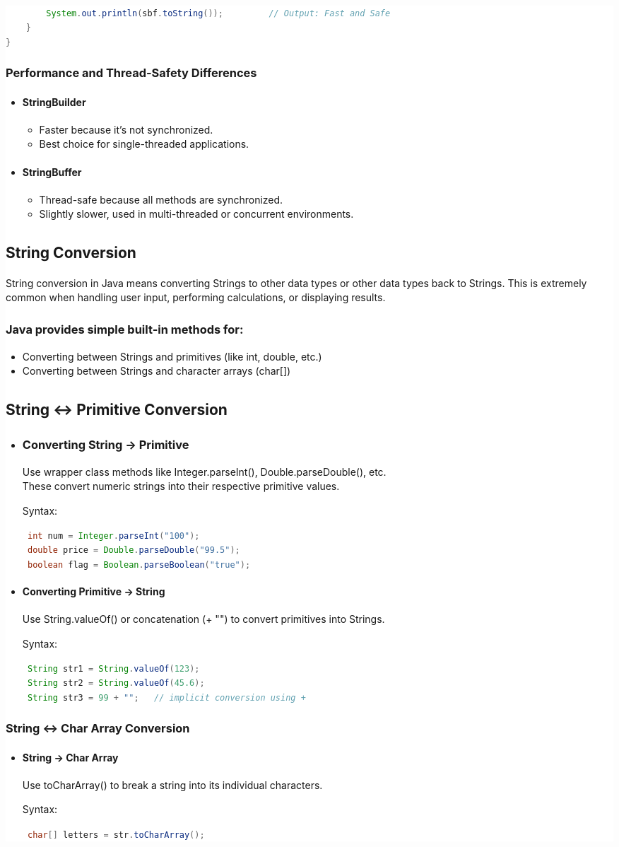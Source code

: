 ```java
        System.out.println(sbf.toString());         // Output: Fast and Safe
    }
}
```

### Performance and Thread-Safety Differences
* #### StringBuilder
  * Faster because it’s not synchronized.
  * Best choice for single-threaded applications.
* #### StringBuffer
  * Thread-safe because all methods are synchronized.
  * Slightly slower, used in multi-threaded or concurrent environments.

## String Conversion
String conversion in Java means converting Strings to other data types or other data types back to Strings.
This is extremely common when handling user input, performing calculations, or displaying results.

### Java provides simple built-in methods for:
 * Converting between Strings and primitives (like int, double, etc.)
 * Converting between Strings and character arrays (char[])

 ## String ↔ Primitive Conversion
   * ### Converting String → Primitive
      Use wrapper class methods like Integer.parseInt(), Double.parseDouble(), etc.  
     These convert numeric strings into their respective primitive values.  

     Syntax:
     ```java
      int num = Integer.parseInt("100");
      double price = Double.parseDouble("99.5");
      boolean flag = Boolean.parseBoolean("true");
      ```
   * #### Converting Primitive → String
     Use String.valueOf() or concatenation (+ "") to convert primitives into Strings.

     Syntax:
     ```java
      String str1 = String.valueOf(123);
      String str2 = String.valueOf(45.6);
      String str3 = 99 + "";   // implicit conversion using +
      ```
 ### String ↔ Char Array Conversion
   * #### String → Char Array
     Use toCharArray() to break a string into its individual characters.

     Syntax:
     ```java
      char[] letters = str.toCharArray();
     ```
